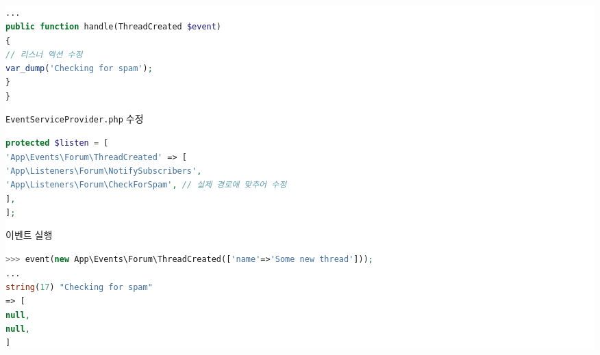 ```php
...
public function handle(ThreadCreated $event)
{
// 리스너 액션 수정
var_dump('Checking for spam');
}
}
```
`EventServiceProvider.php` 수정
```php
protected $listen = [
'App\Events\Forum\ThreadCreated' => [
'App\Listeners\Forum\NotifySubscribers',
'App\Listeners\Forum\CheckForSpam', // 실제 경로에 맞추어 수정
],
];
```
이벤트 실행
```php
>>> event(new App\Events\Forum\ThreadCreated(['name'=>'Some new thread']));
...
string(17) "Checking for spam"
=> [
null,
null,
]
```
